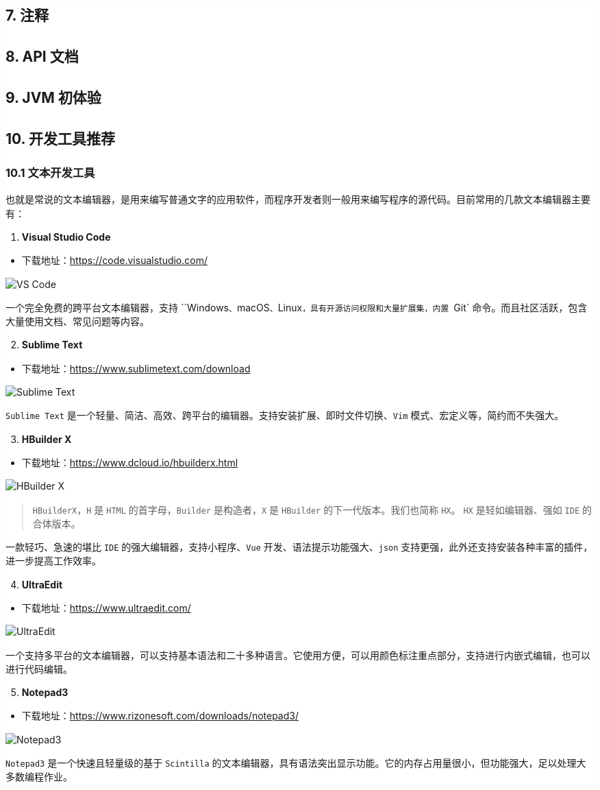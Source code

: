 ## 7. 注释

## 8. API 文档

## 9. JVM 初体验

## 10. 开发工具推荐

### 10.1 文本开发工具

也就是常说的文本编辑器，是用来编写普通文字的应用软件，而程序开发者则一般用来编写程序的源代码。目前常用的几款文本编辑器主要有：

1.   **Visual Studio Code**

-   下载地址：https://code.visualstudio.com/

![VS Code](https://img-blog.csdnimg.cn/fd26a08d1ac34213a977c4d5f80a5959.png)

一个完全免费的跨平台文本编辑器，支持 ``Windows`、`macOS`、`Linux`，具有开源访问权限和大量扩展集，内置 `Git` 命令。而且社区活跃，包含大量使用文档、常见问题等内容。


2.   **Sublime Text**

-   下载地址：https://www.sublimetext.com/download

![Sublime Text](https://img-blog.csdnimg.cn/4f4174df2f634b86819043cc70c0340e.png)

`Sublime Text` 是一个轻量、简洁、高效、跨平台的编辑器。支持安装扩展、即时文件切换、`Vim` 模式、宏定义等，简约而不失强大。

3.   **HBuilder X**

- 下载地址：https://www.dcloud.io/hbuilderx.html

![HBuilder X](https://img-blog.csdnimg.cn/6a365a18d83848c7b9e4883541844be7.png)

>   `HBuilderX`，`H` 是 `HTML` 的首字母，`Builder` 是构造者，`X` 是 `HBuilder` 的下一代版本。我们也简称 `HX`。 `HX` 是轻如编辑器、强如 `IDE` 的合体版本。

一款轻巧、急速的堪比 `IDE` 的强大编辑器，支持小程序、`Vue` 开发、语法提示功能强大、`json` 支持更强，此外还支持安装各种丰富的插件，进一步提高工作效率。

4.   **UltraEdit**

-   下载地址：https://www.ultraedit.com/

![UltraEdit](https://img-blog.csdnimg.cn/bd12515623514d63add01f5bbd78a90e.png)


一个支持多平台的文本编辑器，可以支持基本语法和二十多种语言。它使用方便，可以用颜色标注重点部分，支持进行内嵌式编辑，也可以进行代码编辑。

5.   **Notepad3**

-   下载地址：https://www.rizonesoft.com/downloads/notepad3/

![Notepad3](https://img-blog.csdnimg.cn/064c7956d5ae487cbda49303b489bef2.png)

`Notepad3` 是一个快速且轻量级的基于 `Scintilla` 的文本编辑器，具有语法突出显示功能。它的内存占用量很小，但功能强大，足以处理大多数编程作业。
